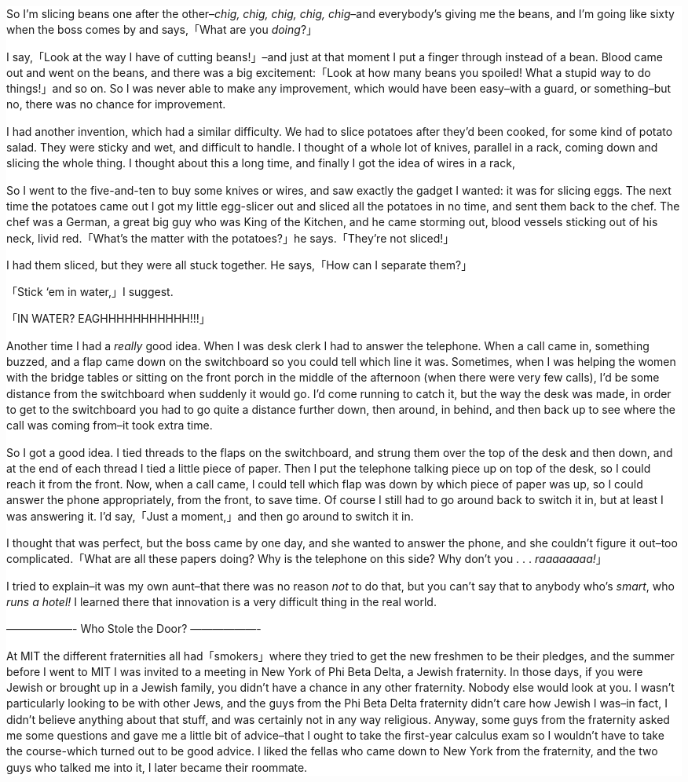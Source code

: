 So I’m slicing beans one after the other–_chig, chig, chig, chig, chig_–and everybody’s giving me the beans, and I’m going like sixty when the boss comes by and says,「What are you _doing_?」

I say,「Look at the way I have of cutting beans!」–and just at that moment I put a finger through instead of a bean. Blood came out and went on the beans, and there was a big excitement:「Look at how many beans you spoiled! What a stupid way to do things!」and so on. So I was never able to make any improvement, which would have been easy–with a guard, or something–but no, there was no chance for improvement.

I had another invention, which had a similar difficulty. We had to slice potatoes after they’d been cooked, for some kind of potato salad. They were sticky and wet, and difficult to handle. I thought of a whole lot of knives, parallel in a rack, coming down and slicing the whole thing. I thought about this a long time, and finally I got the idea of wires in a rack,

So I went to the five-and-ten to buy some knives or wires, and saw exactly the gadget I wanted: it was for slicing eggs. The next time the potatoes came out I got my little egg-slicer out and sliced all the potatoes in no time, and sent them back to the chef. The chef was a German, a great big guy who was King of the Kitchen, and he came storming out, blood vessels sticking out of his neck, livid red.「What’s the matter with the potatoes?」he says.「They’re not sliced!」

I had them sliced, but they were all stuck together. He says,「How can I separate them?」

「Stick ‘em in water,」I suggest.

「IN WATER? EAGHHHHHHHHHHH!!!」

Another time I had a _really_ good idea. When I was desk clerk I had to answer the telephone. When a call came in, something buzzed, and a flap came down on the switchboard so you could tell which line it was. Sometimes, when I was helping the women with the bridge tables or sitting on the front porch in the middle of the afternoon (when there were very few calls), I’d be some distance from the switchboard when suddenly it would go. I’d come running to catch it, but the way the desk was made, in order to get to the switchboard you had to go quite a distance further down, then around, in behind, and then back up to see where the call was coming from–it took extra time.

So I got a good idea. I tied threads to the flaps on the switchboard, and strung them over the top of the desk and then down, and at the end of each thread I tied a little piece of paper. Then I put the telephone talking piece up on top of the desk, so I could reach it from the front. Now, when a call came, I could tell which flap was down by which piece of paper was up, so I could answer the phone appropriately, from the front, to save time. Of course I still had to go around back to switch it in, but at least I was answering it. I’d say,「Just a moment,」and then go around to switch it in.

I thought that was perfect, but the boss came by one day, and she wanted to answer the phone, and she couldn’t figure it out–too complicated.「What are all these papers doing? Why is the telephone on this side? Why don’t you . . . _raaaaaaaa!_」

I tried to explain–it was my own aunt–that there was no reason _not_ to do that, but you can’t say that to anybody who’s _smart_, who _runs a hotel!_ I learned there that innovation is a very difficult thing in the real world.

——————- Who Stole the Door? ——————-

At MIT the different fraternities all had「smokers」where they tried to get the new freshmen to be their pledges, and the summer before I went to MIT I was invited to a meeting in New York of Phi Beta Delta, a Jewish fraternity. In those days, if you were Jewish or brought up in a Jewish family, you didn’t have a chance in any other fraternity. Nobody else would look at you. I wasn’t particularly looking to be with other Jews, and the guys from the Phi Beta Delta fraternity didn’t care how Jewish I was–in fact, I didn’t believe anything about that stuff, and was certainly not in any way religious. Anyway, some guys from the fraternity asked me some questions and gave me a little bit of advice–that I ought to take the first-year calculus exam so I wouldn’t have to take the course-which turned out to be good advice. I liked the fellas who came down to New York from the fraternity, and the two guys who talked me into it, I later became their roommate.
